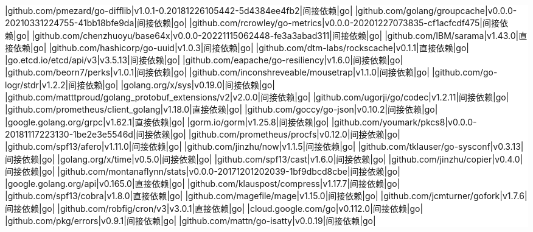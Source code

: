 |github.com/pmezard/go-difflib|v1.0.1-0.20181226105442-5d4384ee4fb2|间接依赖|go|
|github.com/golang/groupcache|v0.0.0-20210331224755-41bb18bfe9da|间接依赖|go|
|github.com/rcrowley/go-metrics|v0.0.0-20201227073835-cf1acfcdf475|间接依赖|go|
|github.com/chenzhuoyu/base64x|v0.0.0-20221115062448-fe3a3abad311|间接依赖|go|
|github.com/IBM/sarama|v1.43.0|直接依赖|go|
|github.com/hashicorp/go-uuid|v1.0.3|间接依赖|go|
|github.com/dtm-labs/rockscache|v0.1.1|直接依赖|go|
|go.etcd.io/etcd/api/v3|v3.5.13|间接依赖|go|
|github.com/eapache/go-resiliency|v1.6.0|间接依赖|go|
|github.com/beorn7/perks|v1.0.1|间接依赖|go|
|github.com/inconshreveable/mousetrap|v1.1.0|间接依赖|go|
|github.com/go-logr/stdr|v1.2.2|间接依赖|go|
|golang.org/x/sys|v0.19.0|间接依赖|go|
|github.com/matttproud/golang_protobuf_extensions/v2|v2.0.0|间接依赖|go|
|github.com/ugorji/go/codec|v1.2.11|间接依赖|go|
|github.com/prometheus/client_golang|v1.18.0|直接依赖|go|
|github.com/goccy/go-json|v0.10.2|间接依赖|go|
|google.golang.org/grpc|v1.62.1|直接依赖|go|
|gorm.io/gorm|v1.25.8|间接依赖|go|
|github.com/youmark/pkcs8|v0.0.0-20181117223130-1be2e3e5546d|间接依赖|go|
|github.com/prometheus/procfs|v0.12.0|间接依赖|go|
|github.com/spf13/afero|v1.11.0|间接依赖|go|
|github.com/jinzhu/now|v1.1.5|间接依赖|go|
|github.com/tklauser/go-sysconf|v0.3.13|间接依赖|go|
|golang.org/x/time|v0.5.0|间接依赖|go|
|github.com/spf13/cast|v1.6.0|间接依赖|go|
|github.com/jinzhu/copier|v0.4.0|间接依赖|go|
|github.com/montanaflynn/stats|v0.0.0-20171201202039-1bf9dbcd8cbe|间接依赖|go|
|google.golang.org/api|v0.165.0|直接依赖|go|
|github.com/klauspost/compress|v1.17.7|间接依赖|go|
|github.com/spf13/cobra|v1.8.0|直接依赖|go|
|github.com/magefile/mage|v1.15.0|间接依赖|go|
|github.com/jcmturner/gofork|v1.7.6|间接依赖|go|
|github.com/robfig/cron/v3|v3.0.1|直接依赖|go|
|cloud.google.com/go|v0.112.0|间接依赖|go|
|github.com/pkg/errors|v0.9.1|间接依赖|go|
|github.com/mattn/go-isatty|v0.0.19|间接依赖|go|